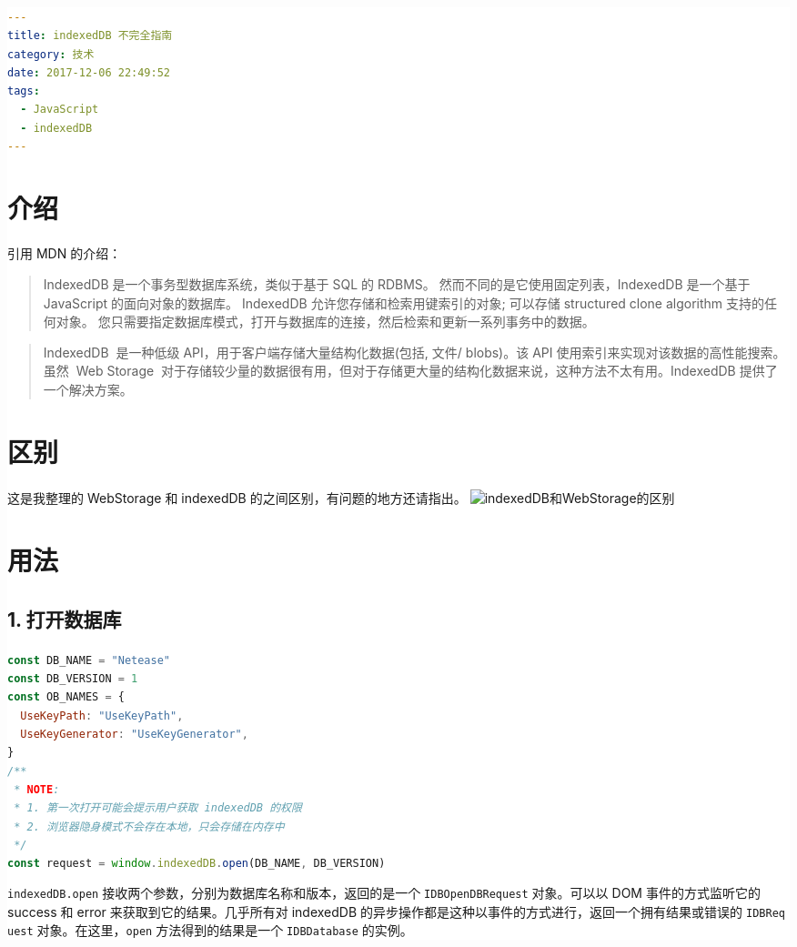 ```yaml
---
title: indexedDB 不完全指南
category: 技术
date: 2017-12-06 22:49:52
tags:
  - JavaScript
  - indexedDB
---
```


# 介绍

引用 MDN 的介绍：

> IndexedDB 是一个事务型数据库系统，类似于基于 SQL 的 RDBMS。 然而不同的是它使用固定列表，IndexedDB 是一个基于 JavaScript 的面向对象的数据库。 IndexedDB 允许您存储和检索用键索引的对象; 可以存储 structured clone algorithm 支持的任何对象。 您只需要指定数据库模式，打开与数据库的连接，然后检索和更新一系列事务中的数据。

> IndexedDB  是一种低级 API，用于客户端存储大量结构化数据(包括, 文件/ blobs)。该 API 使用索引来实现对该数据的高性能搜索。虽然  Web Storage  对于存储较少量的数据很有用，但对于存储更大量的结构化数据来说，这种方法不太有用。IndexedDB 提供了一个解决方案。

# 区别

这是我整理的 WebStorage 和 indexedDB 的之间区别，有问题的地方还请指出。
![indexedDB和WebStorage的区别](/imgs/step-into-indexdb/diff.png)

# 用法

## 1. 打开数据库  



```js
const DB_NAME = "Netease"
const DB_VERSION = 1
const OB_NAMES = {
  UseKeyPath: "UseKeyPath",
  UseKeyGenerator: "UseKeyGenerator",
}
/**
 * NOTE:
 * 1. 第一次打开可能会提示用户获取 indexedDB 的权限
 * 2. 浏览器隐身模式不会存在本地，只会存储在内存中
 */
const request = window.indexedDB.open(DB_NAME, DB_VERSION)
```

`indexedDB.open` 接收两个参数，分别为数据库名称和版本，返回的是一个 `IDBOpenDBRequest` 对象。可以以 DOM 事件的方式监听它的 success 和 error 来获取到它的结果。几乎所有对 indexedDB 的异步操作都是这种以事件的方式进行，返回一个拥有结果或错误的 `IDBRequest` 对象。在这里，`open` 方法得到的结果是一个 `IDBDatabase` 的实例。
